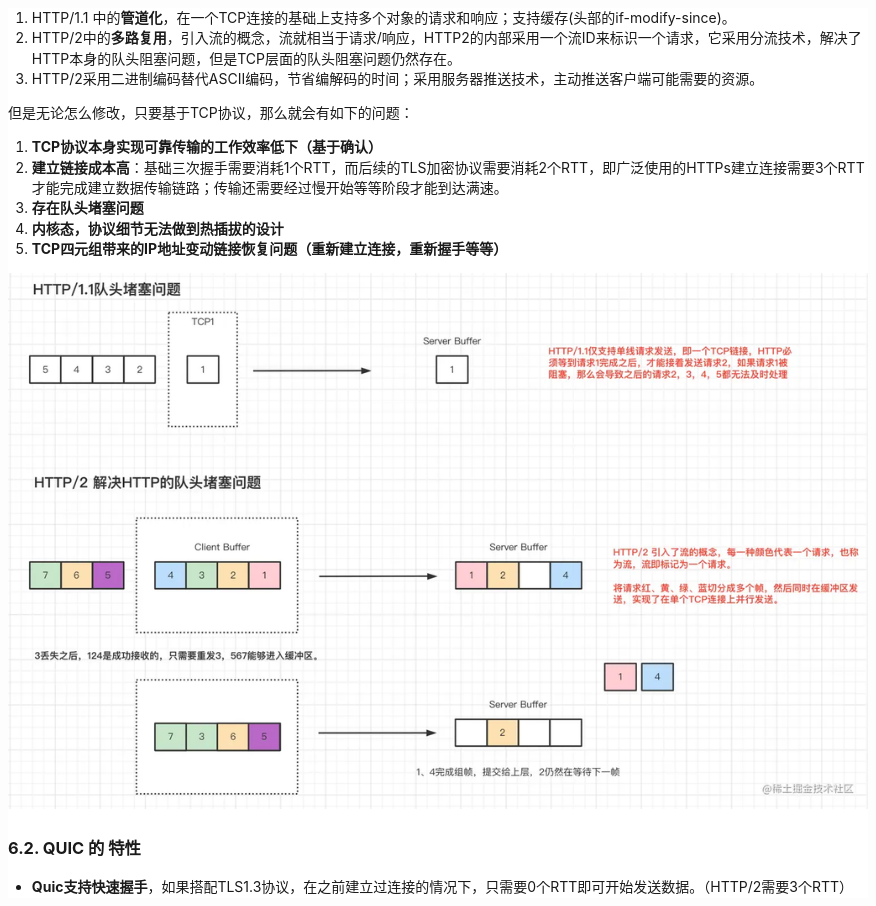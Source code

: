 1. HTTP/1.1 中的**管道化**，在一个TCP连接的基础上支持多个对象的请求和响应；支持缓存(头部的if-modify-since)。
2. HTTP/2中的**多路复用**，引入流的概念，流就相当于请求/响应，HTTP2的内部采用一个流ID来标识一个请求，它采用分流技术，解决了HTTP本身的队头阻塞问题，但是TCP层面的队头阻塞问题仍然存在。
3. HTTP/2采用二进制编码替代ASCII编码，节省编解码的时间；采用服务器推送技术，主动推送客户端可能需要的资源。

但是无论怎么修改，只要基于TCP协议，那么就会有如下的问题：

1. **TCP协议本身实现可靠传输的工作效率低下（基于确认）**
2. **建立链接成本高**：基础三次握手需要消耗1个RTT，而后续的TLS加密协议需要消耗2个RTT，即广泛使用的HTTPs建立连接需要3个RTT才能完成建立数据传输链路；传输还需要经过慢开始等等阶段才能到达满速。
3. **存在队头堵塞问题**
4. **内核态，协议细节无法做到热插拔的设计**
5. **TCP四元组带来的IP地址变动链接恢复问题（重新建立连接，重新握手等等）**

![](./assets/1695871876248-7a350ac3-4639-47f4-b577-8303f33ff1f1.png)

### 6.2. QUIC 的 特性

- **Quic支持快速握手**，如果搭配TLS1.3协议，在之前建立过连接的情况下，只需要0个RTT即可开始发送数据。（HTTP/2需要3个RTT）
